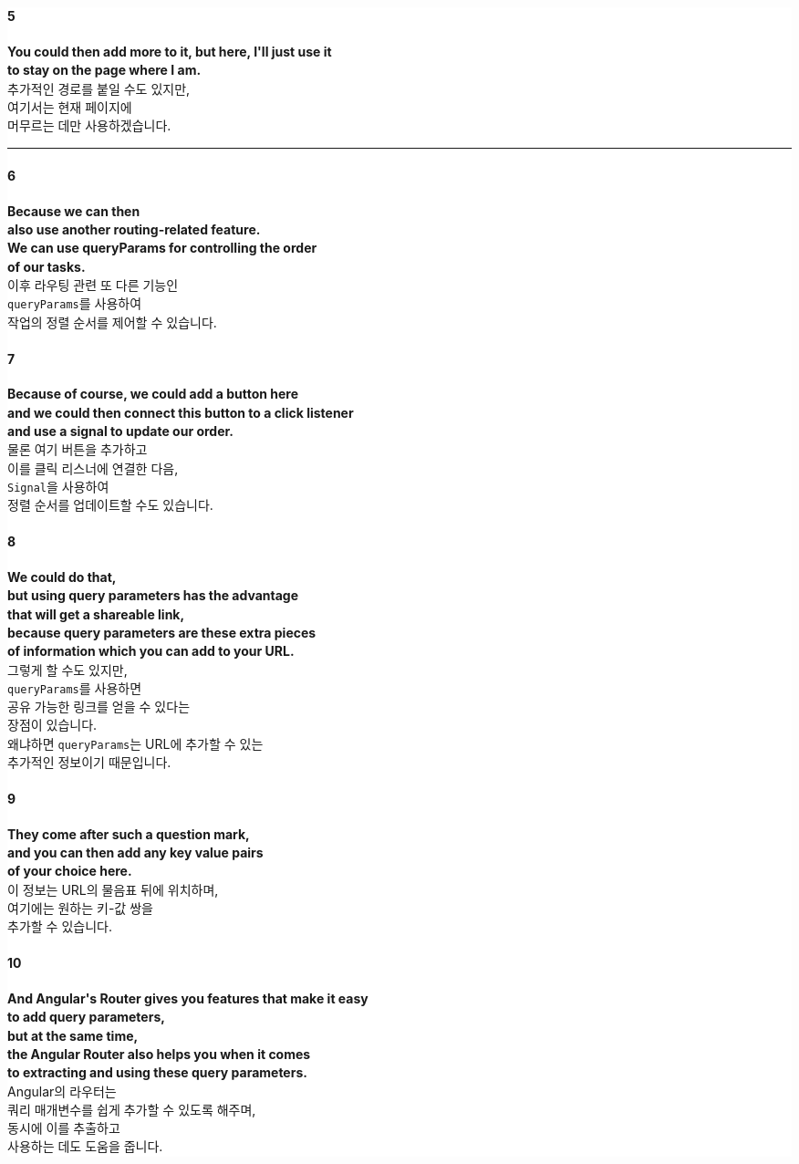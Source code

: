#### 5
**You could then add more to it, but here, I'll just use it**  
**to stay on the page where I am.**  
추가적인 경로를 붙일 수도 있지만,  
여기서는 현재 페이지에  
머무르는 데만 사용하겠습니다.

---

#### 6
**Because we can then**  
**also use another routing-related feature.**  
**We can use queryParams for controlling the order**  
**of our tasks.**  
이후 라우팅 관련 또 다른 기능인  
`queryParams`를 사용하여  
작업의 정렬 순서를 제어할 수 있습니다.

#### 7
**Because of course, we could add a button here**  
**and we could then connect this button to a click listener**  
**and use a signal to update our order.**  
물론 여기 버튼을 추가하고  
이를 클릭 리스너에 연결한 다음,  
`Signal`을 사용하여  
정렬 순서를 업데이트할 수도 있습니다.

#### 8
**We could do that,**  
**but using query parameters has the advantage**  
**that will get a shareable link,**  
**because query parameters are these extra pieces**  
**of information which you can add to your URL.**  
그렇게 할 수도 있지만,  
`queryParams`를 사용하면  
공유 가능한 링크를 얻을 수 있다는  
장점이 있습니다.  
왜냐하면 `queryParams`는 URL에 추가할 수 있는  
추가적인 정보이기 때문입니다.

#### 9
**They come after such a question mark,**  
**and you can then add any key value pairs**  
**of your choice here.**  
이 정보는 URL의 물음표 뒤에 위치하며,  
여기에는 원하는 키-값 쌍을  
추가할 수 있습니다.

#### 10
**And Angular's Router gives you features that make it easy**  
**to add query parameters,**  
**but at the same time,**  
**the Angular Router also helps you when it comes**  
**to extracting and using these query parameters.**  
Angular의 라우터는  
쿼리 매개변수를 쉽게 추가할 수 있도록 해주며,  
동시에 이를 추출하고  
사용하는 데도 도움을 줍니다.

